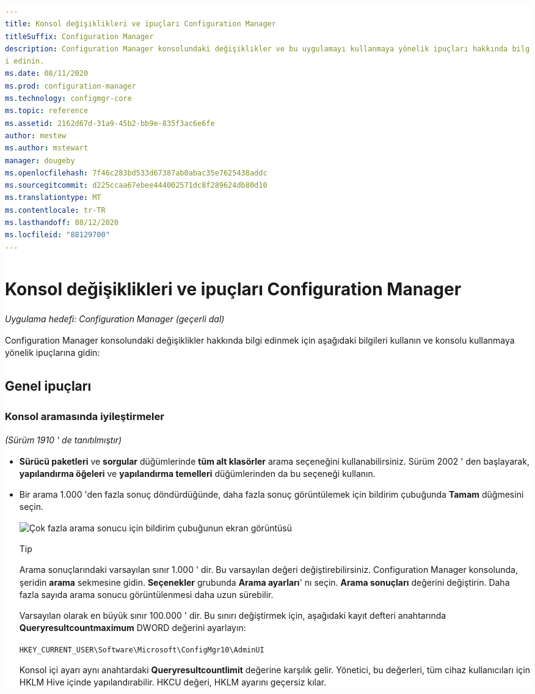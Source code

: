 ```yaml
---
title: Konsol değişiklikleri ve ipuçları Configuration Manager
titleSuffix: Configuration Manager
description: Configuration Manager konsolundaki değişiklikler ve bu uygulamayı kullanmaya yönelik ipuçları hakkında bilgi edinin.
ms.date: 08/11/2020
ms.prod: configuration-manager
ms.technology: configmgr-core
ms.topic: reference
ms.assetid: 2162d67d-31a9-45b2-bb9e-835f3ac6e6fe
author: mestew
ms.author: mstewart
manager: dougeby
ms.openlocfilehash: 7f46c283bd533d67387ab0abac35e7625438addc
ms.sourcegitcommit: d225ccaa67ebee444002571dc8f289624db80d10
ms.translationtype: MT
ms.contentlocale: tr-TR
ms.lasthandoff: 08/12/2020
ms.locfileid: "88129700"
---
```

# <a name="configuration-manager-console-changes-and-tips"></a>Konsol değişiklikleri ve ipuçları Configuration Manager

*Uygulama hedefi: Configuration Manager (geçerli dal)*

Configuration Manager konsolundaki değişiklikler hakkında bilgi edinmek için aşağıdaki bilgileri kullanın ve konsolu kullanmaya yönelik ipuçlarına gidin:

## <a name="general-tips"></a>Genel ipuçları

### <a name="improvements-to-console-search"></a><a name="bkmk_search"></a>Konsol aramasında iyileştirmeler

*(Sürüm 1910 ' de tanıtılmıştır)*

- **Sürücü paketleri** ve **sorgular** düğümlerinde **tüm alt klasörler** arama seçeneğini kullanabilirsiniz. Sürüm 2002 ' den başlayarak, **yapılandırma öğeleri** ve **yapılandırma temelleri** düğümlerinden da bu seçeneği kullanın.

- Bir arama 1.000 'den fazla sonuç döndürdüğünde, daha fazla sonuç görüntülemek için bildirim çubuğunda **Tamam** düğmesini seçin.

    ![Çok fazla arama sonucu için bildirim çubuğunun ekran görüntüsü](./media/4640570-search-too-many-results.png)

    > [!TIP]
    > Arama sonuçlarındaki varsayılan sınır 1.000 ' dir. Bu varsayılan değeri değiştirebilirsiniz. Configuration Manager konsolunda, şeridin **arama** sekmesine gidin. **Seçenekler** grubunda **Arama ayarları**' nı seçin. **Arama sonuçları** değerini değiştirin. Daha fazla sayıda arama sonucu görüntülenmesi daha uzun sürebilir.
    >
    > Varsayılan olarak en büyük sınır 100.000 ' dir. Bu sınırı değiştirmek için, aşağıdaki kayıt defteri anahtarında **Queryresultcountmaximum** DWORD değerini ayarlayın:
    >
    > `HKEY_CURRENT_USER\Software\Microsoft\ConfigMgr10\AdminUI`
    >
    > Konsol içi ayarı aynı anahtardaki **Queryresultcountlimit** değerine karşılık gelir. Yönetici, bu değerleri, tüm cihaz kullanıcıları için HKLM Hive içinde yapılandırabilir. HKCU değeri, HKLM ayarını geçersiz kılar.
